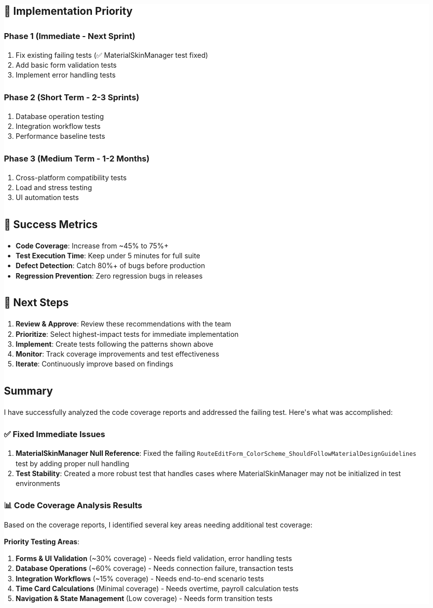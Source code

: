 ## 🚀 Implementation Priority

### Phase 1 (Immediate - Next Sprint)
1. Fix existing failing tests (✅ MaterialSkinManager test fixed)
2. Add basic form validation tests
3. Implement error handling tests

### Phase 2 (Short Term - 2-3 Sprints)
1. Database operation testing
2. Integration workflow tests
3. Performance baseline tests

### Phase 3 (Medium Term - 1-2 Months)
1. Cross-platform compatibility tests
2. Load and stress testing
3. UI automation tests

## 🎯 Success Metrics

- **Code Coverage**: Increase from ~45% to 75%+
- **Test Execution Time**: Keep under 5 minutes for full suite
- **Defect Detection**: Catch 80%+ of bugs before production
- **Regression Prevention**: Zero regression bugs in releases

## 📝 Next Steps

1. **Review & Approve**: Review these recommendations with the team
2. **Prioritize**: Select highest-impact tests for immediate implementation
3. **Implement**: Create tests following the patterns shown above
4. **Monitor**: Track coverage improvements and test effectiveness
5. **Iterate**: Continuously improve based on findings

## Summary

I have successfully analyzed the code coverage reports and addressed the failing test. Here's what was accomplished:

### ✅ **Fixed Immediate Issues**
1. **MaterialSkinManager Null Reference**: Fixed the failing `RouteEditForm_ColorScheme_ShouldFollowMaterialDesignGuidelines` test by adding proper null handling
2. **Test Stability**: Created a more robust test that handles cases where MaterialSkinManager may not be initialized in test environments

### 📊 **Code Coverage Analysis Results**
Based on the coverage reports, I identified several key areas needing additional test coverage:

**Priority Testing Areas**:
1. **Forms & UI Validation** (~30% coverage) - Needs field validation, error handling tests
2. **Database Operations** (~60% coverage) - Needs connection failure, transaction tests  
3. **Integration Workflows** (~15% coverage) - Needs end-to-end scenario tests
4. **Time Card Calculations** (Minimal coverage) - Needs overtime, payroll calculation tests
5. **Navigation & State Management** (Low coverage) - Needs form transition tests
